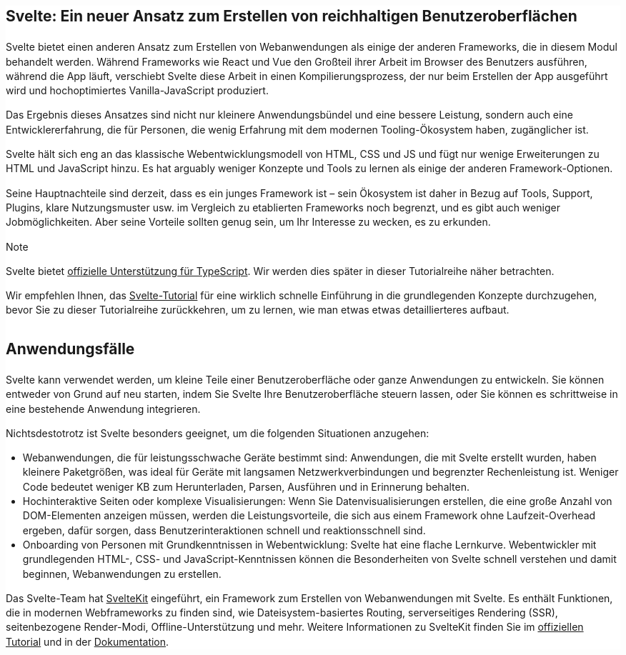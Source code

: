 ## Svelte: Ein neuer Ansatz zum Erstellen von reichhaltigen Benutzeroberflächen

Svelte bietet einen anderen Ansatz zum Erstellen von Webanwendungen als einige der anderen Frameworks, die in diesem Modul behandelt werden. Während Frameworks wie React und Vue den Großteil ihrer Arbeit im Browser des Benutzers ausführen, während die App läuft, verschiebt Svelte diese Arbeit in einen Kompilierungsprozess, der nur beim Erstellen der App ausgeführt wird und hochoptimiertes Vanilla-JavaScript produziert.

Das Ergebnis dieses Ansatzes sind nicht nur kleinere Anwendungsbündel und eine bessere Leistung, sondern auch eine Entwicklererfahrung, die für Personen, die wenig Erfahrung mit dem modernen Tooling-Ökosystem haben, zugänglicher ist.

Svelte hält sich eng an das klassische Webentwicklungsmodell von HTML, CSS und JS und fügt nur wenige Erweiterungen zu HTML und JavaScript hinzu. Es hat arguably weniger Konzepte und Tools zu lernen als einige der anderen Framework-Optionen.

Seine Hauptnachteile sind derzeit, dass es ein junges Framework ist – sein Ökosystem ist daher in Bezug auf Tools, Support, Plugins, klare Nutzungsmuster usw. im Vergleich zu etablierten Frameworks noch begrenzt, und es gibt auch weniger Jobmöglichkeiten. Aber seine Vorteile sollten genug sein, um Ihr Interesse zu wecken, es zu erkunden.

> [!NOTE]
> Svelte bietet [offizielle Unterstützung für TypeScript](https://svelte.dev/docs/typescript). Wir werden dies später in dieser Tutorialreihe näher betrachten.

Wir empfehlen Ihnen, das [Svelte-Tutorial](https://learn.svelte.dev/) für eine wirklich schnelle Einführung in die grundlegenden Konzepte durchzugehen, bevor Sie zu dieser Tutorialreihe zurückkehren, um zu lernen, wie man etwas etwas detaillierteres aufbaut.

## Anwendungsfälle

Svelte kann verwendet werden, um kleine Teile einer Benutzeroberfläche oder ganze Anwendungen zu entwickeln. Sie können entweder von Grund auf neu starten, indem Sie Svelte Ihre Benutzeroberfläche steuern lassen, oder Sie können es schrittweise in eine bestehende Anwendung integrieren.

Nichtsdestotrotz ist Svelte besonders geeignet, um die folgenden Situationen anzugehen:

- Webanwendungen, die für leistungsschwache Geräte bestimmt sind: Anwendungen, die mit Svelte erstellt wurden, haben kleinere Paketgrößen, was ideal für Geräte mit langsamen Netzwerkverbindungen und begrenzter Rechenleistung ist. Weniger Code bedeutet weniger KB zum Herunterladen, Parsen, Ausführen und in Erinnerung behalten.
- Hochinteraktive Seiten oder komplexe Visualisierungen: Wenn Sie Datenvisualisierungen erstellen, die eine große Anzahl von DOM-Elementen anzeigen müssen, werden die Leistungsvorteile, die sich aus einem Framework ohne Laufzeit-Overhead ergeben, dafür sorgen, dass Benutzerinteraktionen schnell und reaktionsschnell sind.
- Onboarding von Personen mit Grundkenntnissen in Webentwicklung: Svelte hat eine flache Lernkurve. Webentwickler mit grundlegenden HTML-, CSS- und JavaScript-Kenntnissen können die Besonderheiten von Svelte schnell verstehen und damit beginnen, Webanwendungen zu erstellen.

Das Svelte-Team hat [SvelteKit](https://kit.svelte.dev/) eingeführt, ein Framework zum Erstellen von Webanwendungen mit Svelte. Es enthält Funktionen, die in modernen Webframeworks zu finden sind, wie Dateisystem-basiertes Routing, serverseitiges Rendering (SSR), seitenbezogene Render-Modi, Offline-Unterstützung und mehr. Weitere Informationen zu SvelteKit finden Sie im [offiziellen Tutorial](https://learn.svelte.dev/) und in der [Dokumentation](https://kit.svelte.dev/docs/introduction).
